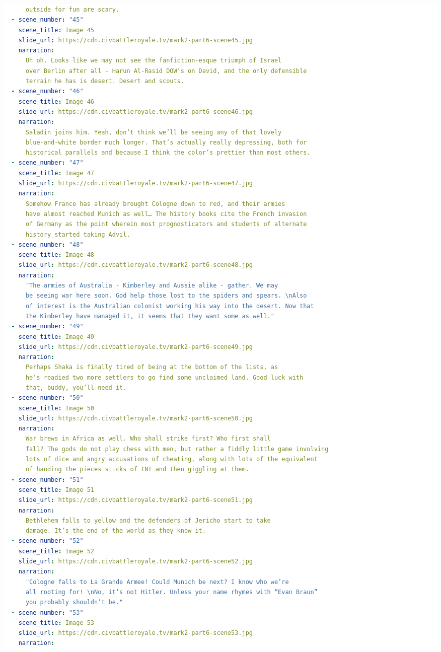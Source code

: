 ```yaml
      outside for fun are scary.
  - scene_number: "45"
    scene_title: Image 45
    slide_url: https://cdn.civbattleroyale.tv/mark2-part6-scene45.jpg
    narration:
      Uh oh. Looks like we may not see the fanfiction-esque triumph of Israel
      over Berlin after all - Harun Al-Rasid DOW’s on David, and the only defensible
      terrain he has is desert. Desert and scouts.
  - scene_number: "46"
    scene_title: Image 46
    slide_url: https://cdn.civbattleroyale.tv/mark2-part6-scene46.jpg
    narration:
      Saladin joins him. Yeah, don’t think we’ll be seeing any of that lovely
      blue-and-white border much longer. That’s actually really depressing, both for
      historical parallels and because I think the color’s prettier than most others.
  - scene_number: "47"
    scene_title: Image 47
    slide_url: https://cdn.civbattleroyale.tv/mark2-part6-scene47.jpg
    narration:
      Somehow France has already brought Cologne down to red, and their armies
      have almost reached Munich as well… The history books cite the French invasion
      of Germany as the point wherein most prognosticators and students of alternate
      history started taking Advil.
  - scene_number: "48"
    scene_title: Image 48
    slide_url: https://cdn.civbattleroyale.tv/mark2-part6-scene48.jpg
    narration:
      "The armies of Australia - Kimberley and Aussie alike - gather. We may
      be seeing war here soon. God help those lost to the spiders and spears. \nAlso
      of interest is the Australian colonist working his way into the desert. Now that
      the Kimberley have managed it, it seems that they want some as well."
  - scene_number: "49"
    scene_title: Image 49
    slide_url: https://cdn.civbattleroyale.tv/mark2-part6-scene49.jpg
    narration:
      Perhaps Shaka is finally tired of being at the bottom of the lists, as
      he’s readied two more settlers to go find some unclaimed land. Good luck with
      that, buddy, you’ll need it.
  - scene_number: "50"
    scene_title: Image 50
    slide_url: https://cdn.civbattleroyale.tv/mark2-part6-scene50.jpg
    narration:
      War brews in Africa as well. Who shall strike first? Who first shall
      fall? The gods do not play chess with men, but rather a fiddly little game involving
      lots of dice and angry accusations of cheating, along with lots of the equivalent
      of handing the pieces sticks of TNT and then giggling at them.
  - scene_number: "51"
    scene_title: Image 51
    slide_url: https://cdn.civbattleroyale.tv/mark2-part6-scene51.jpg
    narration:
      Bethlehem falls to yellow and the defenders of Jericho start to take
      damage. It’s the end of the world as they know it.
  - scene_number: "52"
    scene_title: Image 52
    slide_url: https://cdn.civbattleroyale.tv/mark2-part6-scene52.jpg
    narration:
      "Cologne falls to La Grande Armee! Could Munich be next? I know who we’re
      all rooting for! \nNo, it’s not Hitler. Unless your name rhymes with “Evan Braun”
      you probably shouldn’t be."
  - scene_number: "53"
    scene_title: Image 53
    slide_url: https://cdn.civbattleroyale.tv/mark2-part6-scene53.jpg
    narration:
```